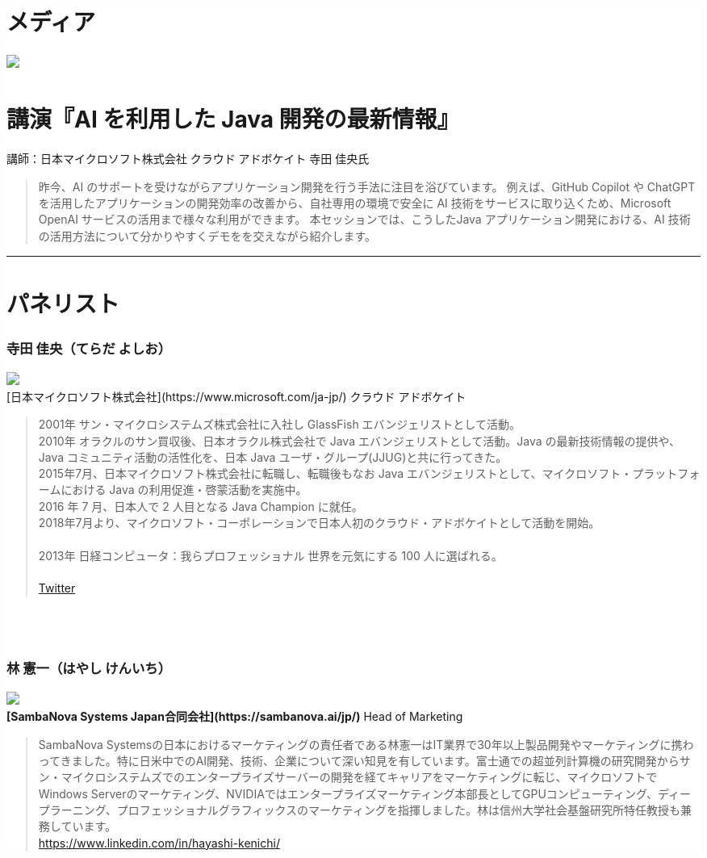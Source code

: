 # メディア

<a href="https://goodway.co.jp">
<img src="https://goodway.co.jp/fip/top_area/logo.png" height="70"></a>
<br>


# 講演『AI を利用した Java 開発の最新情報』

講師：日本マイクロソフト株式会社 クラウド アドボケイト 寺田 佳央氏

> 昨今、AI のサポートを受けながらアプリケーション開発を行う手法に注目を浴びています。
> 例えば、GitHub Copilot や ChatGPT を活用したアプリケーションの開発効率の改善から、自社専用の環境で安全に AI 技術をサービスに取り込くため、Microsoft OpenAI サービスの活用まで様々な利用ができます。
> 本セッションでは、こうしたJava アプリケーション開発における、AI 技術の活用方法について分かりやすくデモをを交えながら紹介します。


---

# パネリスト

### 寺田 佳央（てらだ よしお）

<img src="https://drive.google.com/uc?id=1vZTjWXrvqZedUu8dpLM_fngva3cb0F9K" height="170">
<br>
[日本マイクロソフト株式会社](https://www.microsoft.com/ja-jp/) クラウド アドボケイト

> 2001年 サン・マイクロシステムズ株式会社に入社し GlassFish エバンジェリストとして活動。<br>
> 2010年 オラクルのサン買収後、日本オラクル株式会社で Java エバンジェリストとして活動。Java の最新技術情報の提供や、Java コミュニティ活動の活性化を、日本 Java ユーザ・グループ(JJUG)と共に行ってきた。<br>
> 2015年7月、日本マイクロソフト株式会社に転職し、転職後もなお Java エバンジェリストとして、マイクロソフト・プラットフォームにおける Java の利用促進・啓蒙活動を実施中。<br>
> 2016 年 7 月、日本人で 2 人目となる Java Champion に就任。<br>
> 2018年7月より、マイクロソフト・コーポレーションで日本人初のクラウド・アドボケイトとして活動を開始。<br>
> <br>
> 2013年 日経コンピュータ：我らプロフェッショナル 世界を元気にする 100 人に選ばれる。<br>
> <br>
> [Twitter](https://twitter.com/yoshioterada)<br>

<br>
<br>

### 林 憲一（はやし けんいち）
<img src="https://drive.google.com/uc?id=1oDZiOSI4vJy3mssHW2ehTlE5prBjRAN_" height="170">
<br>
<b>[SambaNova Systems Japan合同会社](https://sambanova.ai/jp/)</b> Head of Marketing

> SambaNova Systemsの日本におけるマーケティングの責任者である林憲一はIT業界で30年以上製品開発やマーケティングに携わってきました。特に日米中でのAI開発、技術、企業について深い知見を有しています。富士通での超並列計算機の研究開発からサン・マイクロシステムズでのエンタープライズサーバーの開発を経てキャリアをマーケティングに転じ、マイクロソフトでWindows Serverのマーケティング、NVIDIAではエンタープライズマーケティング本部長としてGPUコンピューティング、ディープラーニング、プロフェッショナルグラフィックスのマーケティングを指揮しました。林は信州大学社会基盤研究所特任教授も兼務しています。<br>
> https://www.linkedin.com/in/hayashi-kenichi/
